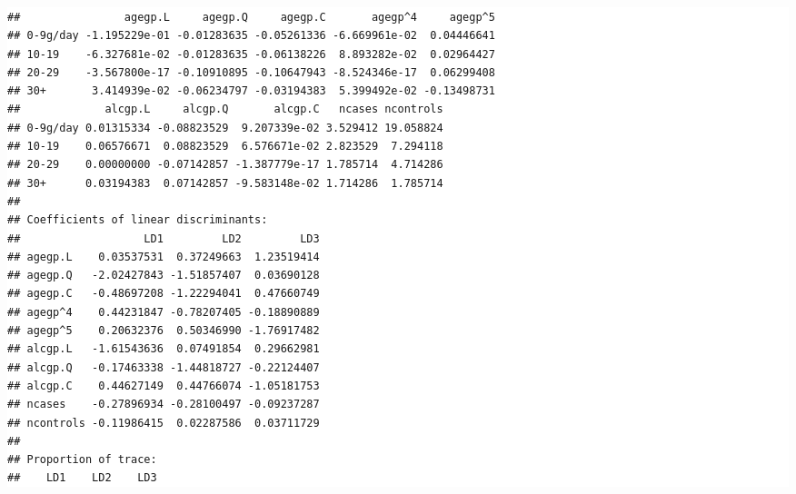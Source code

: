     ##                agegp.L     agegp.Q     agegp.C       agegp^4     agegp^5
    ## 0-9g/day -1.195229e-01 -0.01283635 -0.05261336 -6.669961e-02  0.04446641
    ## 10-19    -6.327681e-02 -0.01283635 -0.06138226  8.893282e-02  0.02964427
    ## 20-29    -3.567800e-17 -0.10910895 -0.10647943 -8.524346e-17  0.06299408
    ## 30+       3.414939e-02 -0.06234797 -0.03194383  5.399492e-02 -0.13498731
    ##             alcgp.L     alcgp.Q       alcgp.C   ncases ncontrols
    ## 0-9g/day 0.01315334 -0.08823529  9.207339e-02 3.529412 19.058824
    ## 10-19    0.06576671  0.08823529  6.576671e-02 2.823529  7.294118
    ## 20-29    0.00000000 -0.07142857 -1.387779e-17 1.785714  4.714286
    ## 30+      0.03194383  0.07142857 -9.583148e-02 1.714286  1.785714
    ## 
    ## Coefficients of linear discriminants:
    ##                   LD1         LD2         LD3
    ## agegp.L    0.03537531  0.37249663  1.23519414
    ## agegp.Q   -2.02427843 -1.51857407  0.03690128
    ## agegp.C   -0.48697208 -1.22294041  0.47660749
    ## agegp^4    0.44231847 -0.78207405 -0.18890889
    ## agegp^5    0.20632376  0.50346990 -1.76917482
    ## alcgp.L   -1.61543636  0.07491854  0.29662981
    ## alcgp.Q   -0.17463338 -1.44818727 -0.22124407
    ## alcgp.C    0.44627149  0.44766074 -1.05181753
    ## ncases    -0.27896934 -0.28100497 -0.09237287
    ## ncontrols -0.11986415  0.02287586  0.03711729
    ## 
    ## Proportion of trace:
    ##    LD1    LD2    LD3 